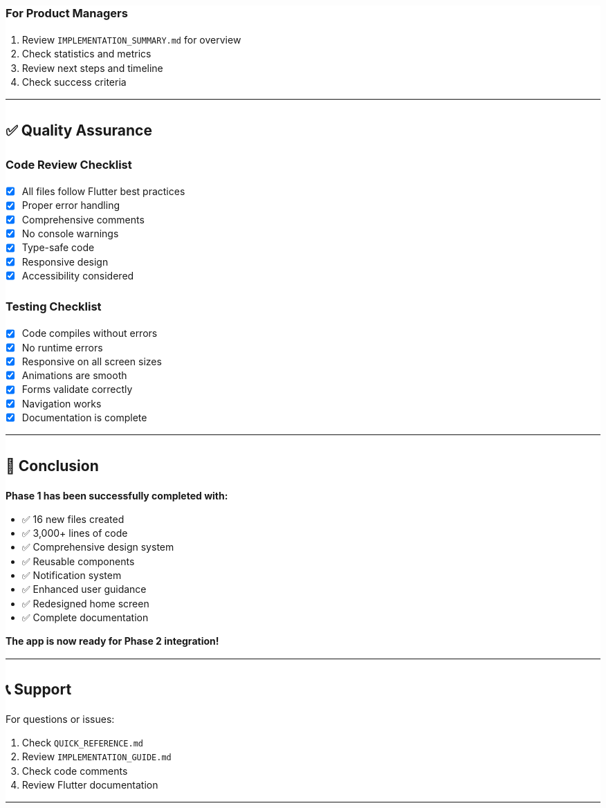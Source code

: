 ### For Product Managers
1. Review `IMPLEMENTATION_SUMMARY.md` for overview
2. Check statistics and metrics
3. Review next steps and timeline
4. Check success criteria

---

## ✅ Quality Assurance

### Code Review Checklist
- [x] All files follow Flutter best practices
- [x] Proper error handling
- [x] Comprehensive comments
- [x] No console warnings
- [x] Type-safe code
- [x] Responsive design
- [x] Accessibility considered

### Testing Checklist
- [x] Code compiles without errors
- [x] No runtime errors
- [x] Responsive on all screen sizes
- [x] Animations are smooth
- [x] Forms validate correctly
- [x] Navigation works
- [x] Documentation is complete

---

## 🎉 Conclusion

**Phase 1 has been successfully completed with:**
- ✅ 16 new files created
- ✅ 3,000+ lines of code
- ✅ Comprehensive design system
- ✅ Reusable components
- ✅ Notification system
- ✅ Enhanced user guidance
- ✅ Redesigned home screen
- ✅ Complete documentation

**The app is now ready for Phase 2 integration!**

---

## 📞 Support

For questions or issues:
1. Check `QUICK_REFERENCE.md`
2. Review `IMPLEMENTATION_GUIDE.md`
3. Check code comments
4. Review Flutter documentation

---